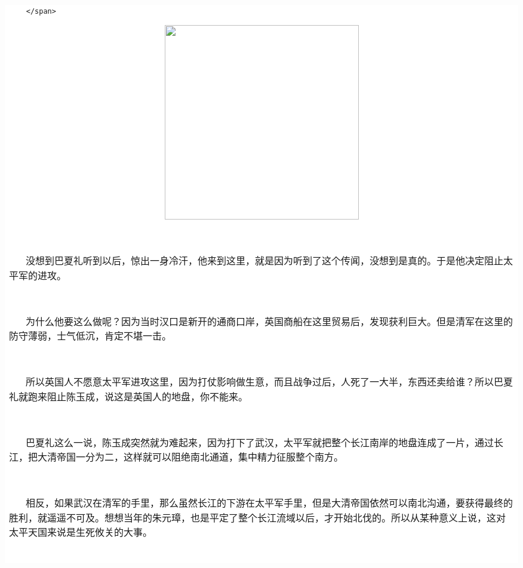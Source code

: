          </span>
</p>
<p style="text-align: center;">
<img class="" data-croporisrc="https://mmbiz.qpic.cn/mmbiz_jpg/Lvm6UAoJibrPh9Y4vFAIXG6wyZ0ibX5jFJHFkQbib1Er2WKv2KyibiaibJtRBXm5BjtjQ3uxcSVq1u4V0RsE36VqXj9A/?wx_fmt=jpeg" data-cropx1="70" data-cropx2="395" data-cropy1="44" data-cropy2="370" data-ratio="0.9969325153374233" data-s="300,640" data-src="" data-type="jpeg" data-w="326" src="{{ '/img/Lvm6UAoJibrPh9Y4vFAIXG6wyZ0ibX5jFJtDmfl55EbTrYCM9icbW4y4sLjRIcyDZK0O0pJU5XA6okyNUoWkOCp0w.jpeg' | prepend: site.img | replace: '//','/' }}" style="width: 325px;height: 326px;"/>
</p>
<p style="text-indent: 2em;line-height: 1.75em;padding-left: 0.5em;padding-right: 0.5em;">
<span style="font-family: 微软雅黑, sans-serif;font-size: 16px;">
</span>
<br/>
</p>
<p style="text-indent: 2em;line-height: 1.75em;padding-left: 0.5em;padding-right: 0.5em;">
<span style="font-family: 微软雅黑, sans-serif;font-size: 16px;">
          没想到巴夏礼听到以后，惊出一身冷汗，他来到这里，就是因为听到了这个传闻，没想到是真的。于是他决定阻止太平军的进攻。
         </span>
</p>
<p style="text-indent: 2em;line-height: 1.75em;padding-left: 0.5em;padding-right: 0.5em;">
<span style="font-family: 微软雅黑, sans-serif;font-size: 16px;">
<br/>
</span>
</p>
<p style="text-indent: 2em;line-height: 1.75em;padding-left: 0.5em;padding-right: 0.5em;">
<span style="font-family: 微软雅黑, sans-serif;font-size: 16px;">
          为什么他要这么做呢？因为当时汉口是新开的通商口岸，英国商船在这里贸易后，发现获利巨大。但是清军在这里的防守薄弱，士气低沉，肯定不堪一击。
         </span>
</p>
<p style="text-indent: 2em;line-height: 1.75em;padding-left: 0.5em;padding-right: 0.5em;">
<span style="font-family: 微软雅黑, sans-serif;font-size: 16px;">
<br/>
</span>
</p>
<p style="text-indent: 2em;line-height: 1.75em;padding-left: 0.5em;padding-right: 0.5em;">
<span style="font-family: 微软雅黑, sans-serif;font-size: 16px;">
          所以英国人不愿意太平军进攻这里，因为打仗影响做生意，而且战争过后，人死了一大半，东西还卖给谁？所以巴夏礼就跑来阻止陈玉成，说这是英国人的地盘，你不能来。
         </span>
</p>
<p style="text-indent: 2em;line-height: 1.75em;padding-left: 0.5em;padding-right: 0.5em;">
<span style="font-family: 微软雅黑, sans-serif;font-size: 16px;">
<br/>
</span>
</p>
<p style="text-indent: 2em;line-height: 1.75em;padding-left: 0.5em;padding-right: 0.5em;">
<span style="font-family: 微软雅黑, sans-serif;font-size: 16px;">
          巴夏礼这么一说，陈玉成突然就为难起来，因为打下了武汉，太平军就把整个长江南岸的地盘连成了一片，通过长江，把大清帝国一分为二，这样就可以阻绝南北通道，集中精力征服整个南方。
         </span>
</p>
<p style="text-indent: 2em;line-height: 1.75em;padding-left: 0.5em;padding-right: 0.5em;">
<span style="font-family: 微软雅黑, sans-serif;font-size: 16px;">
<br/>
</span>
</p>
<p style="text-indent: 2em;line-height: 1.75em;padding-left: 0.5em;padding-right: 0.5em;">
<span style="font-family: 微软雅黑, sans-serif;font-size: 16px;">
          相反，如果武汉在清军的手里，那么虽然长江的下游在太平军手里，但是大清帝国依然可以南北沟通，要获得最终的胜利，就遥遥不可及。想想当年的朱元璋，也是平定了整个长江流域以后，才开始北伐的。所以从某种意义上说，这对太平天国来说是生死攸关的大事。
         </span>
</p>
<p style="text-indent: 2em;line-height: 1.75em;padding-left: 0.5em;padding-right: 0.5em;">
<span style="font-family: 微软雅黑, sans-serif;font-size: 16px;">
<br/>
</span>
</p>
<p style="text-indent: 2em;line-height: 1.75em;padding-left: 0.5em;padding-right: 0.5em;">
<span style="font-family: 微软雅黑, sans-serif;font-size: 16px;">